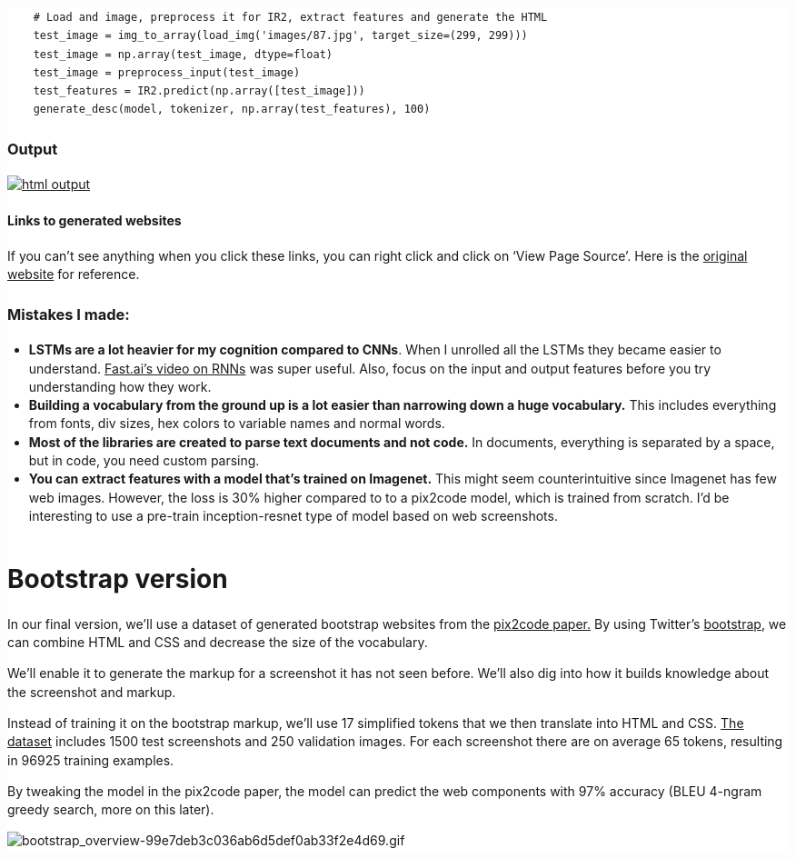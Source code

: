 	    # Load and image, preprocess it for IR2, extract features and generate the HTML
	    test_image = img_to_array(load_img('images/87.jpg', target_size=(299, 299)))
	    test_image = np.array(test_image, dtype=float)
	    test_image = preprocess_input(test_image)
	    test_features = IR2.predict(np.array([test_image]))
	    generate_desc(model, tokenizer, np.array(test_features), 100)

### Output

 [ ![html output](../_resources/45c8e65b8814844f053e4d524718e773.png)](https://blog.floydhub.com/static/html_output-ba7571455ed0209f2d98b2cd1f94b9df-ef96e.png)

#### Links to generated websites

If you can’t see anything when you click these links, you can right click and click on ‘View Page Source’. Here is the [original website](https://emilwallner.github.io/html/Original/) for reference.

### Mistakes I made:

- **LSTMs are a lot heavier for my cognition compared to CNNs**. When I unrolled all the LSTMs they became easier to understand. [Fast.ai’s video on RNNs](http://course.fast.ai/lessons/lesson6.html) was super useful. Also, focus on the input and output features before you try understanding how they work.
- **Building a vocabulary from the ground up is a lot easier than narrowing down a huge vocabulary.** This includes everything from fonts, div sizes, hex colors to variable names and normal words.
- **Most of the libraries are created to parse text documents and not code.** In documents, everything is separated by a space, but in code, you need custom parsing.
- **You can extract features with a model that’s trained on Imagenet.** This might seem counterintuitive since Imagenet has few web images. However, the loss is 30% higher compared to to a pix2code model, which is trained from scratch. I’d be interesting to use a pre-train inception-resnet type of model based on web screenshots.

# Bootstrap version

In our final version, we’ll use a dataset of generated bootstrap websites from the [pix2code paper.](https://arxiv.org/abs/1705.07962) By using Twitter’s [bootstrap](https://getbootstrap.com/), we can combine HTML and CSS and decrease the size of the vocabulary.

We’ll enable it to generate the markup for a screenshot it has not seen before. We’ll also dig into how it builds knowledge about the screenshot and markup.

Instead of training it on the bootstrap markup, we’ll use 17 simplified tokens that we then translate into HTML and CSS. [The dataset](https://github.com/tonybeltramelli/pix2code/tree/master/datasets) includes 1500 test screenshots and 250 validation images. For each screenshot there are on average 65 tokens, resulting in 96925 training examples.

By tweaking the model in the pix2code paper, the model can predict the web components with 97% accuracy (BLEU 4-ngram greedy search, more on this later).

![bootstrap_overview-99e7deb3c036ab6d5def0ab33f2e4d69.gif](../_resources/99e7deb3c036ab6d5def0ab33f2e4d69.gif)
